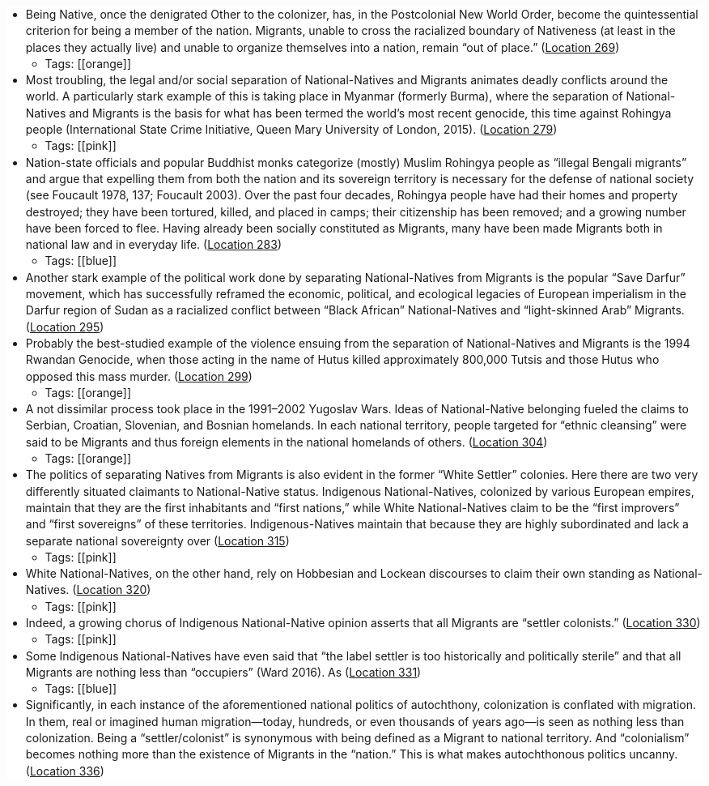 - Being Native, once the denigrated Other to the colonizer, has, in the Postcolonial New World Order, become the quintessential criterion for being a member of the nation. Migrants, unable to cross the racialized boundary of Nativeness (at least in the places they actually live) and unable to organize themselves into a nation, remain “out of place.” ([Location 269](https://readwise.io/to_kindle?action=open&asin=B0837NHPRF&location=269))
    - Tags: [[orange]] 
- Most troubling, the legal and/or social separation of National-Natives and Migrants animates deadly conflicts around the world. A particularly stark example of this is taking place in Myanmar (formerly Burma), where the separation of National-Natives and Migrants is the basis for what has been termed the world’s most recent genocide, this time against Rohingya people (International State Crime Initiative, Queen Mary University of London, 2015). ([Location 279](https://readwise.io/to_kindle?action=open&asin=B0837NHPRF&location=279))
    - Tags: [[pink]] 
- Nation-state officials and popular Buddhist monks categorize (mostly) Muslim Rohingya people as “illegal Bengali migrants” and argue that expelling them from both the nation and its sovereign territory is necessary for the defense of national society (see Foucault 1978, 137; Foucault 2003). Over the past four decades, Rohingya people have had their homes and property destroyed; they have been tortured, killed, and placed in camps; their citizenship has been removed; and a growing number have been forced to flee. Having already been socially constituted as Migrants, many have been made Migrants both in national law and in everyday life. ([Location 283](https://readwise.io/to_kindle?action=open&asin=B0837NHPRF&location=283))
    - Tags: [[blue]] 
- Another stark example of the political work done by separating National-Natives from Migrants is the popular “Save Darfur” movement, which has successfully reframed the economic, political, and ecological legacies of European imperialism in the Darfur region of Sudan as a racialized conflict between “Black African” National-Natives and “light-skinned Arab” Migrants. ([Location 295](https://readwise.io/to_kindle?action=open&asin=B0837NHPRF&location=295))
- Probably the best-studied example of the violence ensuing from the separation of National-Natives and Migrants is the 1994 Rwandan Genocide, when those acting in the name of Hutus killed approximately 800,000 Tutsis and those Hutus who opposed this mass murder. ([Location 299](https://readwise.io/to_kindle?action=open&asin=B0837NHPRF&location=299))
    - Tags: [[orange]] 
- A not dissimilar process took place in the 1991–2002 Yugoslav Wars. Ideas of National-Native belonging fueled the claims to Serbian, Croatian, Slovenian, and Bosnian homelands. In each national territory, people targeted for “ethnic cleansing” were said to be Migrants and thus foreign elements in the national homelands of others. ([Location 304](https://readwise.io/to_kindle?action=open&asin=B0837NHPRF&location=304))
    - Tags: [[orange]] 
- The politics of separating Natives from Migrants is also evident in the former “White Settler” colonies. Here there are two very differently situated claimants to National-Native status. Indigenous National-Natives, colonized by various European empires, maintain that they are the first inhabitants and “first nations,” while White National-Natives claim to be the “first improvers” and “first sovereigns” of these territories. Indigenous-Natives maintain that because they are highly subordinated and lack a separate national sovereignty over ([Location 315](https://readwise.io/to_kindle?action=open&asin=B0837NHPRF&location=315))
    - Tags: [[pink]] 
- White National-Natives, on the other hand, rely on Hobbesian and Lockean discourses to claim their own standing as National-Natives. ([Location 320](https://readwise.io/to_kindle?action=open&asin=B0837NHPRF&location=320))
    - Tags: [[pink]] 
- Indeed, a growing chorus of Indigenous National-Native opinion asserts that all Migrants are “settler colonists.” ([Location 330](https://readwise.io/to_kindle?action=open&asin=B0837NHPRF&location=330))
    - Tags: [[pink]] 
- Some Indigenous National-Natives have even said that “the label settler is too historically and politically sterile” and that all Migrants are nothing less than “occupiers” (Ward 2016). As ([Location 331](https://readwise.io/to_kindle?action=open&asin=B0837NHPRF&location=331))
    - Tags: [[blue]] 
- Significantly, in each instance of the aforementioned national politics of autochthony, colonization is conflated with migration. In them, real or imagined human migration—today, hundreds, or even thousands of years ago—is seen as nothing less than colonization. Being a “settler/colonist” is synonymous with being defined as a Migrant to national territory. And “colonialism” becomes nothing more than the existence of Migrants in the “nation.” This is what makes autochthonous politics uncanny. ([Location 336](https://readwise.io/to_kindle?action=open&asin=B0837NHPRF&location=336))